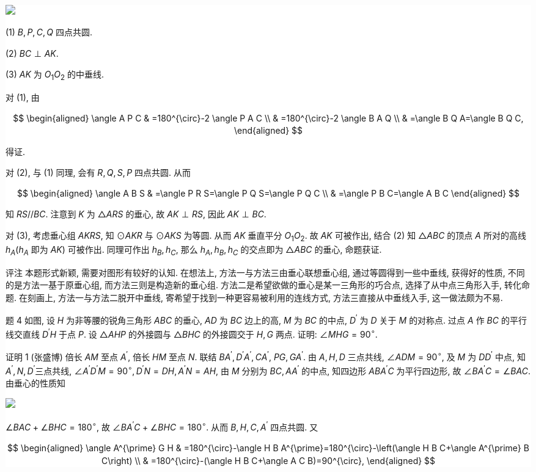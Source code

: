 ![](https://cdn.mathpix.com/cropped/2024_02_26_ab402739f8d70a0fe88dg-09.jpg?height=582&width=731&top_left_y=1865&top_left_x=662)

(1) $B, P, C, Q$ 四点共圆.

(2) $B C \perp A K$.

(3) $A K$ 为 $O_{1} O_{2}$ 的中垂线.

对 (1), 由

$$
\begin{aligned}
\angle A P C & =180^{\circ}-2 \angle P A C \\
& =180^{\circ}-2 \angle B A Q \\
& =\angle B Q A=\angle B Q C,
\end{aligned}
$$

得证.

对 (2), 与 (1) 同理, 会有 $R, Q, S, P$ 四点共圆. 从而

$$
\begin{aligned}
\angle A B S & =\angle P R S=\angle P Q S=\angle P Q C \\
& =\angle P B C=\angle A B C
\end{aligned}
$$

知 $R S / / B C$. 注意到 $K$ 为 $\triangle A R S$ 的垂心, 故 $A K \perp R S$, 因此 $A K \perp B C$.

对 (3), 考虑垂心组 $A K R S$, 知 $\odot A K R$ 与 $\odot A K S$ 为等圆. 从而 $A K$ 垂直平分 $O_{1} O_{2}$. 故 $A K$ 可被作出, 结合 (2) 知 $\triangle A B C$ 的顶点 $A$ 所对的高线 $h_{A}\left(h_{A}\right.$ 即为 $\left.A K\right)$ 可被作出. 同理可作出 $h_{B}, h_{C}$, 那么 $h_{A}, h_{B}, h_{C}$ 的交点即为 $\triangle A B C$ 的垂心, 命题获证.

评注 本题形式新颖, 需要对图形有较好的认知. 在想法上, 方法一与方法三由垂心联想垂心组, 通过等圆得到一些中垂线, 获得好的性质, 不同的是方法一基于原垂心组, 而方法三则是构造新的垂心组. 方法二是希望欲做的垂心是某一三角形的巧合点, 选择了从中点三角形入手, 转化命题. 在刻画上, 方法一与方法二脱开中垂线, 寄希望于找到一种更容易被利用的连线方式, 方法三直接从中垂线入手, 这一做法颇为不易.

题 4 如图, 设 $H$ 为非等腰的锐角三角形 $A B C$ 的垂心, $A D$ 为 $B C$ 边上的高, $M$ 为 $B C$ 的中点, $D^{\prime}$ 为 $D$ 关于 $M$ 的对称点. 过点 $A$ 作 $B C$ 的平行线交直线 $D^{\prime} H$ 于点 $P$. 设 $\triangle A H P$ 的外接圆与 $\triangle B H C$ 的外接圆交于 $H, G$ 两点. 证明: $\angle M H G=90^{\circ}$.

证明 1 (张盛博) 倍长 $A M$ 至点 $A^{\prime}$, 倍长 $H M$ 至点 $N$. 联结 $B A^{\prime}, D^{\prime} A^{\prime}, C A^{\prime}$, $P G, G A^{\prime}$. 由 $A, H, D$ 三点共线, $\angle A D M=90^{\circ}$, 及 $M$ 为 $D D^{\prime}$ 中点, 知 $A^{\prime}, N, D^{\prime}$三点共线, $\angle A^{\prime} D^{\prime} M=90^{\circ}, D^{\prime} N=D H, A^{\prime} N=A H$, 由 $M$ 分别为 $B C, A A^{\prime}$ 的中点, 知四边形 $A B A^{\prime} C$ 为平行四边形, 故 $\angle B A^{\prime} C=\angle B A C$. 由垂心的性质知

![](https://cdn.mathpix.com/cropped/2024_02_26_ab402739f8d70a0fe88dg-11.jpg?height=694&width=552&top_left_y=201&top_left_x=752)

$\angle B A C+\angle B H C=180^{\circ}$, 故 $\angle B A^{\prime} C+\angle B H C=180^{\circ}$. 从而 $B, H, C, A^{\prime}$ 四点共圆. 又

$$
\begin{aligned}
\angle A^{\prime} G H & =180^{\circ}-\angle H B A^{\prime}=180^{\circ}-\left(\angle H B C+\angle A^{\prime} B C\right) \\
& =180^{\circ}-(\angle H B C+\angle A C B)=90^{\circ},
\end{aligned}
$$
